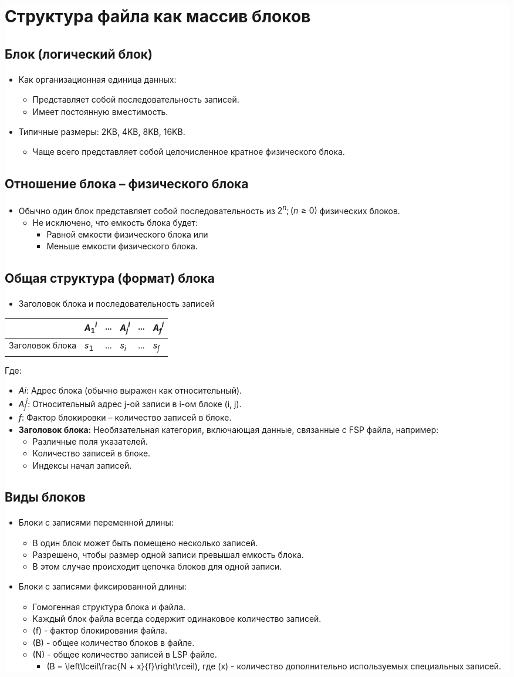 # Структура файла как массив блоков

## **Блок (логический блок)**

- Как организационная единица данных:
  - Представляет собой последовательность записей.
  - Имеет постоянную вместимость.

- Типичные размеры: 2KB, 4KB, 8KB, 16KB.
  - Чаще всего представляет собой целочисленное кратное физического блока.

## **Отношение блока – физического блока**

- Обычно один блок представляет собой последовательность из $2^n; (n \geq 0)$ физических блоков.
  - Не исключено, что емкость блока будет:
    - Равной емкости физического блока или
    - Меньше емкости физического блока.

## **Общая структура (формат) блока**

- Заголовок блока и последовательность записей

|  | $A^{i}_{1}$ | ...  | $A^{i}_{j}$ | ...  | $A^{i}_{f}$ | 
|-----------|-------------|------|-------------|------|-------------|
| Заголовок блока     |  $s_{1}$    |  ... |  $s_{i}$    |  ... |  $s_{f}$    |

Где:
- $Ai:$ Адрес блока (обычно выражен как относительный).
- $A^{i}_{j}:$ Относительный адрес j-ой записи в i-ом блоке (i, j).
- $f:$ Фактор блокировки – количество записей в блоке.
- **Заголовок блока:** Необязательная категория, включающая данные, связанные с FSP файла, например:
  - Различные поля указателей.
  - Количество записей в блоке.
  - Индексы начал записей.

## **Виды блоков**

- Блоки с записями переменной длины:
  - В один блок может быть помещено несколько записей.
  - Разрешено, чтобы размер одной записи превышал емкость блока.
  - В этом случае происходит цепочка блоков для одной записи.

- Блоки с записями фиксированной длины:
  - Гомогенная структура блока и файла.
  - Каждый блок файла всегда содержит одинаковое количество записей.
  - \(f\) - фактор блокирования файла.
  - \(B\) - общее количество блоков в файле.
  - \(N\) - общее количество записей в LSP файле.
    - \(B = \left\lceil\frac{N + x}{f}\right\rceil\), где \(x\) - количество дополнительно используемых специальных записей.
